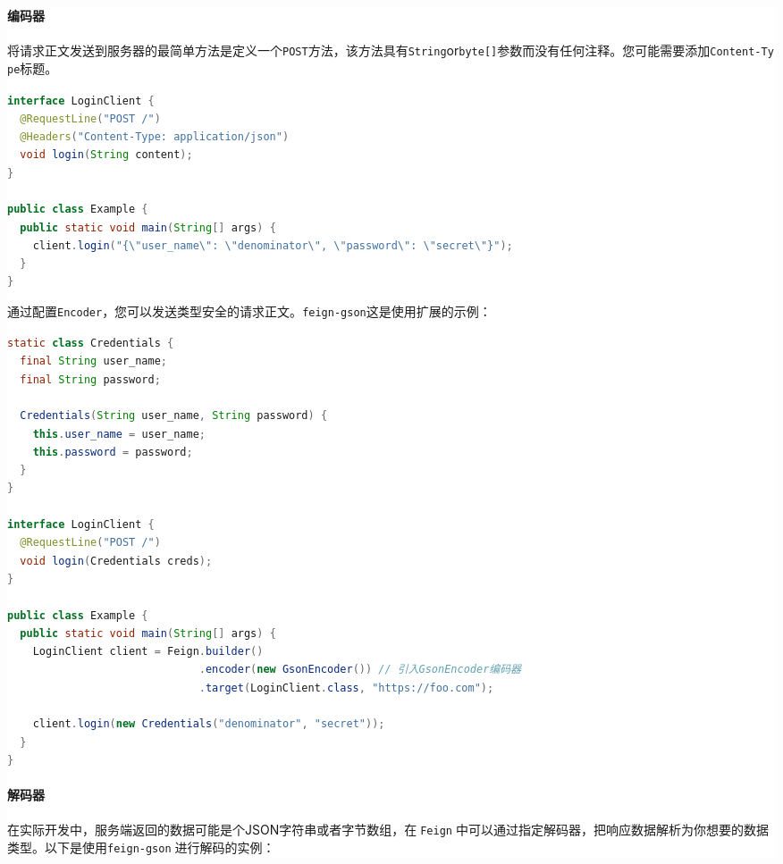#### 编码器

将请求正文发送到服务器的最简单方法是定义一个`POST`方法，该方法具有`String`or`byte[]`参数而没有任何注释。您可能需要添加`Content-Type`标题。



```java
interface LoginClient {
  @RequestLine("POST /")
  @Headers("Content-Type: application/json")
  void login(String content);
}

public class Example {
  public static void main(String[] args) {
    client.login("{\"user_name\": \"denominator\", \"password\": \"secret\"}");
  }
}
```

通过配置`Encoder`，您可以发送类型安全的请求正文。`feign-gson`这是使用扩展的示例：



```java
static class Credentials {
  final String user_name;
  final String password;

  Credentials(String user_name, String password) {
    this.user_name = user_name;
    this.password = password;
  }
}

interface LoginClient {
  @RequestLine("POST /")
  void login(Credentials creds);
}

public class Example {
  public static void main(String[] args) {
    LoginClient client = Feign.builder()
                              .encoder(new GsonEncoder()) // 引入GsonEncoder编码器
                              .target(LoginClient.class, "https://foo.com");

    client.login(new Credentials("denominator", "secret"));
  }
}
```

#### 解码器

在实际开发中，服务端返回的数据可能是个JSON字符串或者字节数组，在 `Feign` 中可以通过指定解码器，把响应数据解析为你想要的数据类型。以下是使用`feign-gson`  进行解码的实例：

